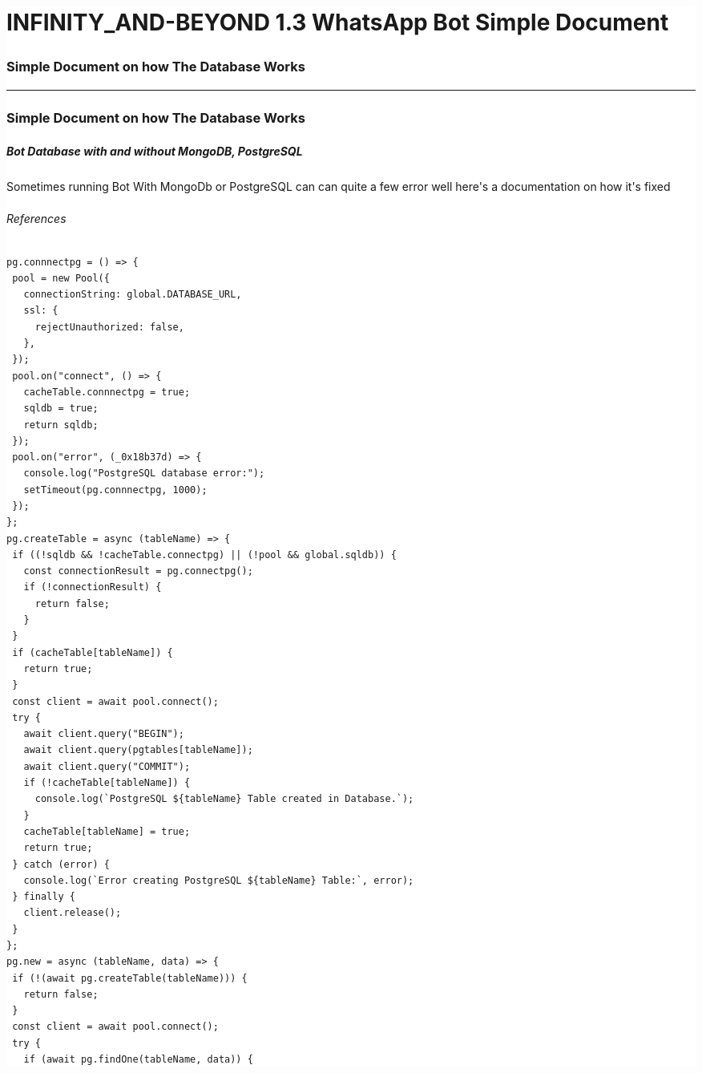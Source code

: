 # INFINITY_AND-BEYOND 1.3 WhatsApp Bot Simple Document
### Simple Document on how The Database Works
----------------------------------------------------------------
### Simple Document on how The Database Works
##### Bot Database with and without MongoDB, PostgreSQL
<p>Sometimes running Bot With MongoDb or PostgreSQL can can quite a few error well here's a documentation on how it's fixed</p>

###### References
 ```
 pg.connnectpg = () => {
  pool = new Pool({
    connectionString: global.DATABASE_URL,
    ssl: {
      rejectUnauthorized: false,
    },
  });
  pool.on("connect", () => {
    cacheTable.connnectpg = true;
    sqldb = true;
    return sqldb;
  });
  pool.on("error", (_0x18b37d) => {
    console.log("PostgreSQL database error:");
    setTimeout(pg.connnectpg, 1000);
  });
};
pg.createTable = async (tableName) => {
  if ((!sqldb && !cacheTable.connectpg) || (!pool && global.sqldb)) {
    const connectionResult = pg.connectpg();
    if (!connectionResult) {
      return false;
    }
  }
  if (cacheTable[tableName]) {
    return true;
  }
  const client = await pool.connect();
  try {
    await client.query("BEGIN");
    await client.query(pgtables[tableName]);
    await client.query("COMMIT");
    if (!cacheTable[tableName]) {
      console.log(`PostgreSQL ${tableName} Table created in Database.`);
    }
    cacheTable[tableName] = true;
    return true;
  } catch (error) {
    console.log(`Error creating PostgreSQL ${tableName} Table:`, error);
  } finally {
    client.release();
  }
};
pg.new = async (tableName, data) => {
  if (!(await pg.createTable(tableName))) {
    return false;
  }
  const client = await pool.connect();
  try {
    if (await pg.findOne(tableName, data)) {
 ```